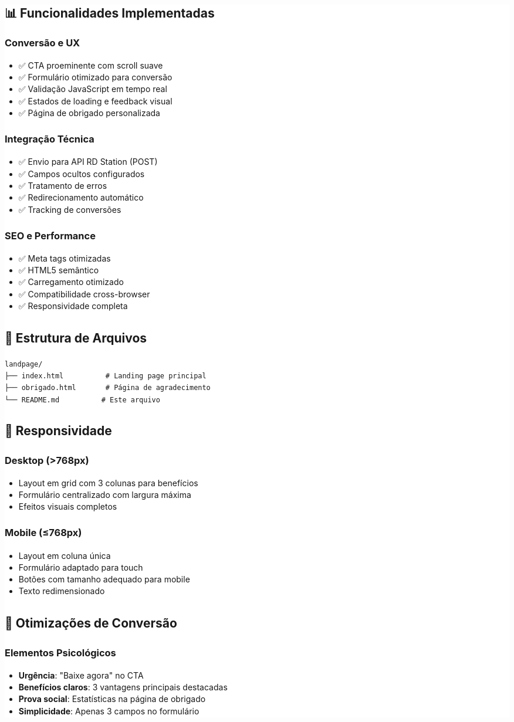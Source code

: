 ## 📊 Funcionalidades Implementadas

### Conversão e UX
- ✅ CTA proeminente com scroll suave
- ✅ Formulário otimizado para conversão
- ✅ Validação JavaScript em tempo real
- ✅ Estados de loading e feedback visual
- ✅ Página de obrigado personalizada

### Integração Técnica
- ✅ Envio para API RD Station (POST)
- ✅ Campos ocultos configurados
- ✅ Tratamento de erros
- ✅ Redirecionamento automático
- ✅ Tracking de conversões

### SEO e Performance
- ✅ Meta tags otimizadas
- ✅ HTML5 semântico
- ✅ Carregamento otimizado
- ✅ Compatibilidade cross-browser
- ✅ Responsividade completa

## 🚀 Estrutura de Arquivos

```
landpage/
├── index.html          # Landing page principal
├── obrigado.html       # Página de agradecimento
└── README.md          # Este arquivo
```

## 📱 Responsividade

### Desktop (>768px)
- Layout em grid com 3 colunas para benefícios
- Formulário centralizado com largura máxima
- Efeitos visuais completos

### Mobile (≤768px)
- Layout em coluna única
- Formulário adaptado para touch
- Botões com tamanho adequado para mobile
- Texto redimensionado

## 🎯 Otimizações de Conversão

### Elementos Psicológicos
- **Urgência**: "Baixe agora" no CTA
- **Benefícios claros**: 3 vantagens principais destacadas
- **Prova social**: Estatísticas na página de obrigado
- **Simplicidade**: Apenas 3 campos no formulário
